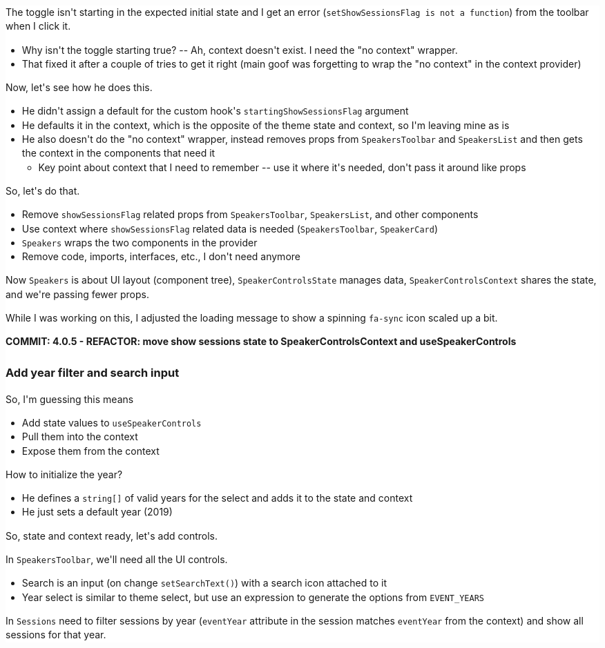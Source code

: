 The toggle isn't starting in the expected initial state and I get an error (`setShowSessionsFlag is not a function`) from the toolbar when I click it.

-  Why isn't the toggle starting true? -- Ah, context doesn't exist. I need the "no context" wrapper.
-  That fixed it after a couple of tries to get it right (main goof was forgetting to wrap the "no context" in the context provider)

Now, let's see how he does this.

-  He didn't assign a default for the custom hook's `startingShowSessionsFlag` argument
-  He defaults it in the context, which is the opposite of the theme state and context, so I'm leaving mine as is
-  He also doesn't do the "no context" wrapper, instead removes props from `SpeakersToolbar` and `SpeakersList` and then gets the context in the components that need it
   -  Key point about context that I need to remember -- use it where it's needed, don't pass it around like props

So, let's do that.

-  Remove `showSessionsFlag` related props from `SpeakersToolbar`, `SpeakersList`, and other components
-  Use context where `showSessionsFlag` related data is needed (`SpeakersToolbar`, `SpeakerCard`)
-  `Speakers` wraps the two components in the provider
-  Remove code, imports, interfaces, etc., I don't need anymore

Now `Speakers` is about UI layout (component tree), `SpeakerControlsState` manages data, `SpeakerControlsContext` shares the state, and we're passing fewer props.

While I was working on this, I adjusted the loading message to show a spinning `fa-sync` icon scaled up a bit.

**COMMIT: 4.0.5 - REFACTOR: move show sessions state to SpeakerControlsContext and useSpeakerControls**

### Add year filter and search input

So, I'm guessing this means

-  Add state values to `useSpeakerControls`
-  Pull them into the context
-  Expose them from the context

How to initialize the year?

-  He defines a `string[]` of valid years for the select and adds it to the state and context
-  He just sets a default year (2019)

So, state and context ready, let's add controls.

In `SpeakersToolbar`, we'll need all the UI controls.

-  Search is an input (on change `setSearchText()`) with a search icon attached to it
-  Year select is similar to theme select, but use an expression to generate the options from `EVENT_YEARS`

In `Sessions` need to filter sessions by year (`eventYear` attribute in the session matches `eventYear` from the context) and show all sessions for that year.
